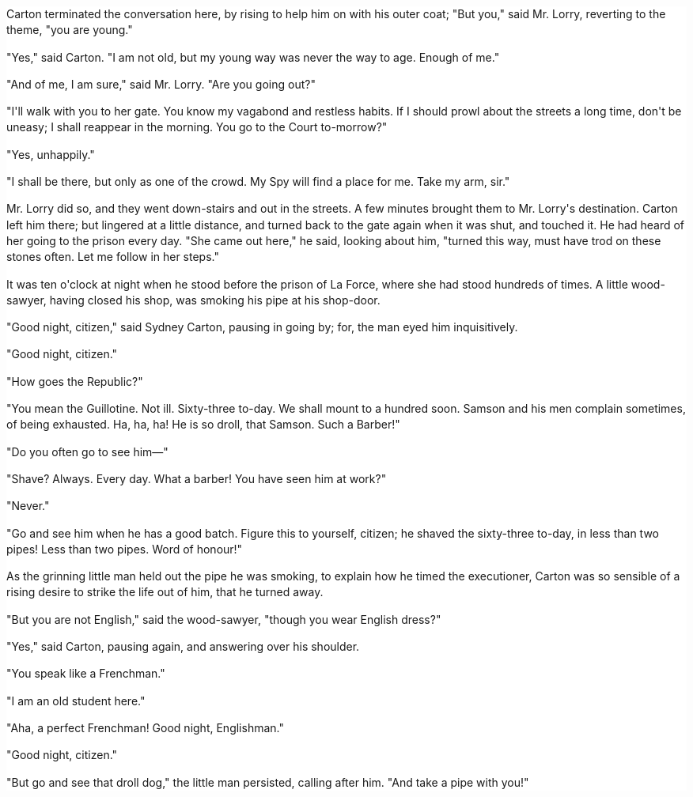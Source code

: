 Carton terminated the conversation here, by rising to help him on with his outer coat; "But you," said Mr. Lorry, reverting to the theme, "you are young."

"Yes," said Carton. "I am not old, but my young way was never the way to age. Enough of me."

"And of me, I am sure," said Mr. Lorry. "Are you going out?"

"I'll walk with you to her gate. You know my vagabond and restless habits. If I should prowl about the streets a long time, don't be uneasy; I shall reappear in the morning. You go to the Court to-morrow?"

"Yes, unhappily."

"I shall be there, but only as one of the crowd. My Spy will find a place for me. Take my arm, sir."

Mr. Lorry did so, and they went down-stairs and out in the streets. A few minutes brought them to Mr. Lorry's destination. Carton left him there; but lingered at a little distance, and turned back to the gate again when it was shut, and touched it. He had heard of her going to the prison every day. "She came out here," he said, looking about him, "turned this way, must have trod on these stones often. Let me follow in her steps."

It was ten o'clock at night when he stood before the prison of La Force, where she had stood hundreds of times. A little wood-sawyer, having closed his shop, was smoking his pipe at his shop-door.

"Good night, citizen," said Sydney Carton, pausing in going by; for, the man eyed him inquisitively.

"Good night, citizen."

"How goes the Republic?"

"You mean the Guillotine. Not ill. Sixty-three to-day. We shall mount to a hundred soon. Samson and his men complain sometimes, of being exhausted. Ha, ha, ha! He is so droll, that Samson. Such a Barber!"

"Do you often go to see him—"

"Shave? Always. Every day. What a barber! You have seen him at work?"

"Never."

"Go and see him when he has a good batch. Figure this to yourself, citizen; he shaved the sixty-three to-day, in less than two pipes! Less than two pipes. Word of honour!"

As the grinning little man held out the pipe he was smoking, to explain how he timed the executioner, Carton was so sensible of a rising desire to strike the life out of him, that he turned away.

"But you are not English," said the wood-sawyer, "though you wear English dress?"

"Yes," said Carton, pausing again, and answering over his shoulder.

"You speak like a Frenchman."

"I am an old student here."

"Aha, a perfect Frenchman! Good night, Englishman."

"Good night, citizen."

"But go and see that droll dog," the little man persisted, calling after him. "And take a pipe with you!"
